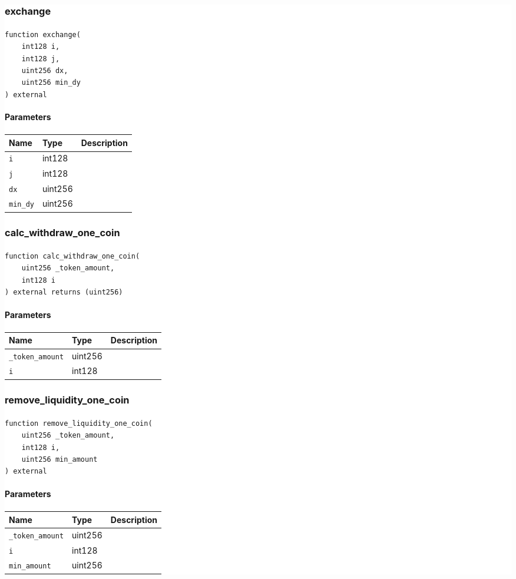 ### exchange

```solidity
function exchange(
    int128 i,
    int128 j,
    uint256 dx,
    uint256 min_dy
) external
```

#### Parameters

| Name | Type | Description |
| :--- | :--- | :---------- |
| `i` | int128 |  |
| `j` | int128 |  |
| `dx` | uint256 |  |
| `min_dy` | uint256 |  |

### calc_withdraw_one_coin

```solidity
function calc_withdraw_one_coin(
    uint256 _token_amount,
    int128 i
) external returns (uint256)
```

#### Parameters

| Name | Type | Description |
| :--- | :--- | :---------- |
| `_token_amount` | uint256 |  |
| `i` | int128 |  |

### remove_liquidity_one_coin

```solidity
function remove_liquidity_one_coin(
    uint256 _token_amount,
    int128 i,
    uint256 min_amount
) external
```

#### Parameters

| Name | Type | Description |
| :--- | :--- | :---------- |
| `_token_amount` | uint256 |  |
| `i` | int128 |  |
| `min_amount` | uint256 |  |

